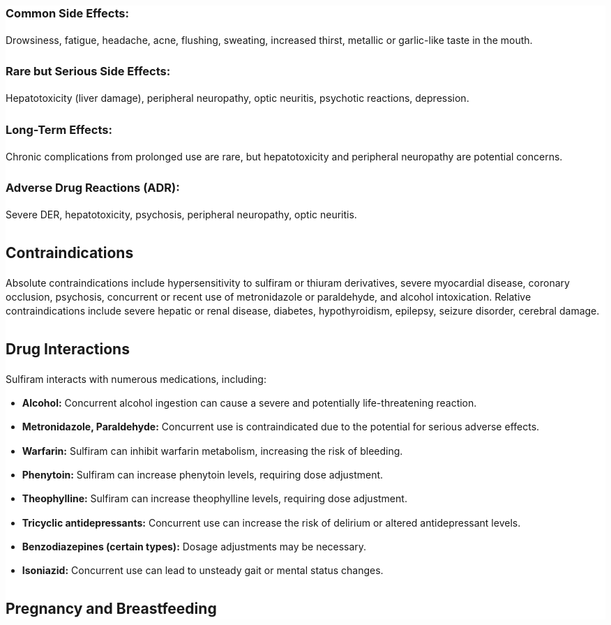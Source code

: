 
### **Common Side Effects:**

Drowsiness, fatigue, headache, acne, flushing, sweating, increased thirst, metallic or garlic-like taste in the mouth.

### **Rare but Serious Side Effects:**

Hepatotoxicity (liver damage), peripheral neuropathy, optic neuritis, psychotic reactions, depression.

### **Long-Term Effects:**

Chronic complications from prolonged use are rare, but hepatotoxicity and peripheral neuropathy are potential concerns.



### **Adverse Drug Reactions (ADR):**

Severe DER, hepatotoxicity, psychosis, peripheral neuropathy, optic neuritis.


## **Contraindications**

Absolute contraindications include hypersensitivity to sulfiram or thiuram derivatives, severe myocardial disease, coronary occlusion, psychosis, concurrent or recent use of metronidazole or paraldehyde, and alcohol intoxication.  Relative contraindications include severe hepatic or renal disease, diabetes, hypothyroidism, epilepsy, seizure disorder, cerebral damage.


## **Drug Interactions**

Sulfiram interacts with numerous medications, including:

* **Alcohol:** Concurrent alcohol ingestion can cause a severe and potentially life-threatening reaction.

* **Metronidazole, Paraldehyde:** Concurrent use is contraindicated due to the potential for serious adverse effects.

* **Warfarin:** Sulfiram can inhibit warfarin metabolism, increasing the risk of bleeding.

* **Phenytoin:** Sulfiram can increase phenytoin levels, requiring dose adjustment.

* **Theophylline:** Sulfiram can increase theophylline levels, requiring dose adjustment.

* **Tricyclic antidepressants:** Concurrent use can increase the risk of delirium or altered antidepressant levels.

* **Benzodiazepines (certain types):**  Dosage adjustments may be necessary.

* **Isoniazid:** Concurrent use can lead to unsteady gait or mental status changes.



## **Pregnancy and Breastfeeding**
